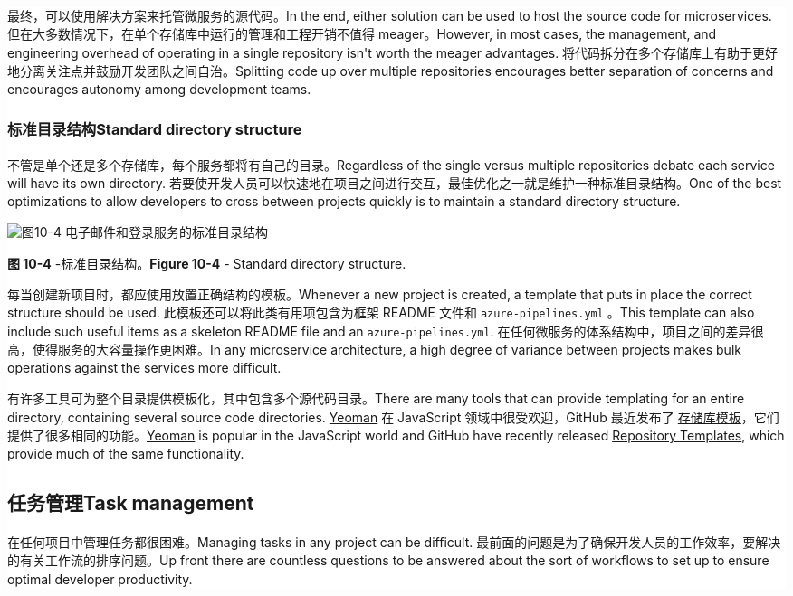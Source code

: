 <span data-ttu-id="74e22-257">最终，可以使用解决方案来托管微服务的源代码。</span><span class="sxs-lookup"><span data-stu-id="74e22-257">In the end, either solution can be used to host the source code for microservices.</span></span> <span data-ttu-id="74e22-258">但在大多数情况下，在单个存储库中运行的管理和工程开销不值得 meager。</span><span class="sxs-lookup"><span data-stu-id="74e22-258">However, in most cases, the management, and engineering overhead of operating in a single repository isn't worth the meager advantages.</span></span> <span data-ttu-id="74e22-259">将代码拆分在多个存储库上有助于更好地分离关注点并鼓励开发团队之间自治。</span><span class="sxs-lookup"><span data-stu-id="74e22-259">Splitting code up over multiple repositories encourages better separation of concerns and encourages autonomy among development teams.</span></span>

### <a name="standard-directory-structure"></a><span data-ttu-id="74e22-260">标准目录结构</span><span class="sxs-lookup"><span data-stu-id="74e22-260">Standard directory structure</span></span>

<span data-ttu-id="74e22-261">不管是单个还是多个存储库，每个服务都将有自己的目录。</span><span class="sxs-lookup"><span data-stu-id="74e22-261">Regardless of the single versus multiple repositories debate each service will have its own directory.</span></span> <span data-ttu-id="74e22-262">若要使开发人员可以快速地在项目之间进行交互，最佳优化之一就是维护一种标准目录结构。</span><span class="sxs-lookup"><span data-stu-id="74e22-262">One of the best optimizations to allow developers to cross between projects quickly is to maintain a standard directory structure.</span></span>

![图10-4 电子邮件和登录服务的标准目录结构](./media/dir-struct.png)

<span data-ttu-id="74e22-264">**图 10-4** -标准目录结构。</span><span class="sxs-lookup"><span data-stu-id="74e22-264">**Figure 10-4** - Standard directory structure.</span></span>

<span data-ttu-id="74e22-265">每当创建新项目时，都应使用放置正确结构的模板。</span><span class="sxs-lookup"><span data-stu-id="74e22-265">Whenever a new project is created, a template that puts in place the correct structure should be used.</span></span> <span data-ttu-id="74e22-266">此模板还可以将此类有用项包含为框架 README 文件和 `azure-pipelines.yml` 。</span><span class="sxs-lookup"><span data-stu-id="74e22-266">This template can also include such useful items as a skeleton README file and an `azure-pipelines.yml`.</span></span> <span data-ttu-id="74e22-267">在任何微服务的体系结构中，项目之间的差异很高，使得服务的大容量操作更困难。</span><span class="sxs-lookup"><span data-stu-id="74e22-267">In any microservice architecture, a high degree of variance between projects makes bulk operations against the services more difficult.</span></span>

<span data-ttu-id="74e22-268">有许多工具可为整个目录提供模板化，其中包含多个源代码目录。</span><span class="sxs-lookup"><span data-stu-id="74e22-268">There are many tools that can provide templating for an entire directory, containing several source code directories.</span></span> <span data-ttu-id="74e22-269">[Yeoman](https://yeoman.io/) 在 JavaScript 领域中很受欢迎，GitHub 最近发布了 [存储库模板](https://github.blog/2019-06-06-generate-new-repositories-with-repository-templates/)，它们提供了很多相同的功能。</span><span class="sxs-lookup"><span data-stu-id="74e22-269">[Yeoman](https://yeoman.io/) is popular in the JavaScript world and GitHub have recently released [Repository Templates](https://github.blog/2019-06-06-generate-new-repositories-with-repository-templates/), which provide much of the same functionality.</span></span>

## <a name="task-management"></a><span data-ttu-id="74e22-270">任务管理</span><span class="sxs-lookup"><span data-stu-id="74e22-270">Task management</span></span>

<span data-ttu-id="74e22-271">在任何项目中管理任务都很困难。</span><span class="sxs-lookup"><span data-stu-id="74e22-271">Managing tasks in any project can be difficult.</span></span> <span data-ttu-id="74e22-272">最前面的问题是为了确保开发人员的工作效率，要解决的有关工作流的排序问题。</span><span class="sxs-lookup"><span data-stu-id="74e22-272">Up front there are countless questions to be answered about the sort of workflows to set up to ensure optimal developer productivity.</span></span>
